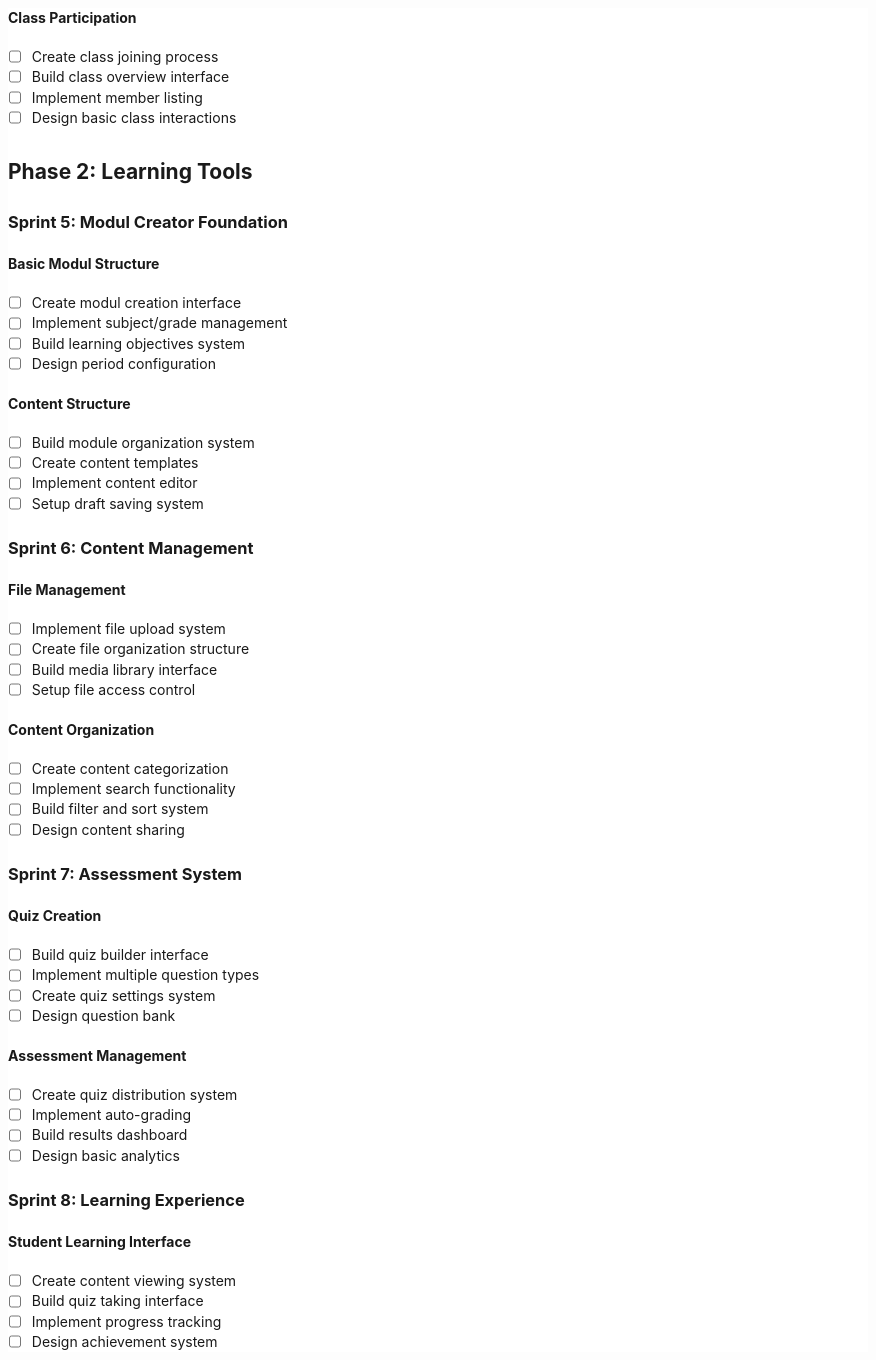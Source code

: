 #### Class Participation
- [ ] Create class joining process
- [ ] Build class overview interface
- [ ] Implement member listing
- [ ] Design basic class interactions

## Phase 2: Learning Tools

### Sprint 5: Modul Creator Foundation
#### Basic Modul Structure
- [ ] Create modul creation interface
- [ ] Implement subject/grade management
- [ ] Build learning objectives system
- [ ] Design period configuration

#### Content Structure
- [ ] Build module organization system
- [ ] Create content templates
- [ ] Implement content editor
- [ ] Setup draft saving system

### Sprint 6: Content Management
#### File Management
- [ ] Implement file upload system
- [ ] Create file organization structure
- [ ] Build media library interface
- [ ] Setup file access control

#### Content Organization
- [ ] Create content categorization
- [ ] Implement search functionality
- [ ] Build filter and sort system
- [ ] Design content sharing

### Sprint 7: Assessment System
#### Quiz Creation
- [ ] Build quiz builder interface
- [ ] Implement multiple question types
- [ ] Create quiz settings system
- [ ] Design question bank

#### Assessment Management
- [ ] Create quiz distribution system
- [ ] Implement auto-grading
- [ ] Build results dashboard
- [ ] Design basic analytics

### Sprint 8: Learning Experience
#### Student Learning Interface
- [ ] Create content viewing system
- [ ] Build quiz taking interface
- [ ] Implement progress tracking
- [ ] Design achievement system
